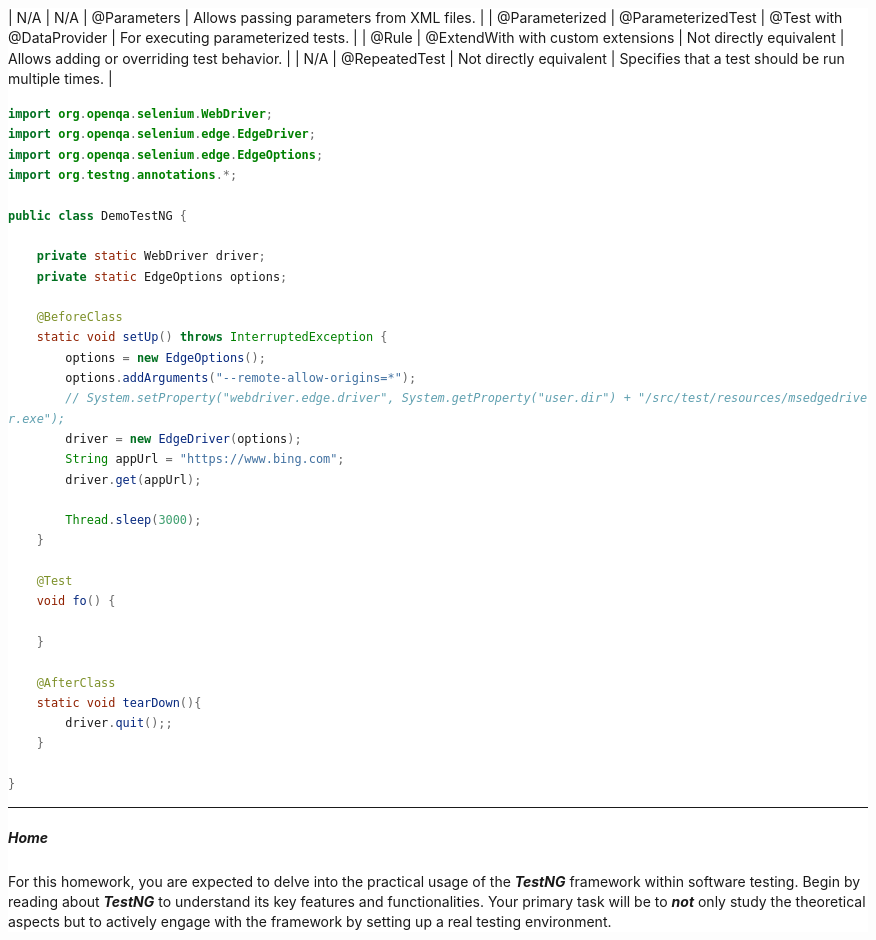 | N/A             | N/A                                | @Parameters               | Allows passing parameters from XML files.                                                                                       |
| @Parameterized  | @ParameterizedTest                 | @Test with @DataProvider  | For executing parameterized tests.                                                                                              |
| @Rule           | @ExtendWith with custom extensions | Not directly equivalent   | Allows adding or overriding test behavior.                                                                                      |
| N/A             | @RepeatedTest                      | Not directly equivalent   | Specifies that a test should be run multiple times.                                                                             |

```java
import org.openqa.selenium.WebDriver;
import org.openqa.selenium.edge.EdgeDriver;
import org.openqa.selenium.edge.EdgeOptions;
import org.testng.annotations.*;

public class DemoTestNG {

    private static WebDriver driver;
    private static EdgeOptions options;

    @BeforeClass
    static void setUp() throws InterruptedException {
        options = new EdgeOptions();
        options.addArguments("--remote-allow-origins=*");
        // System.setProperty("webdriver.edge.driver", System.getProperty("user.dir") + "/src/test/resources/msedgedriver.exe");
        driver = new EdgeDriver(options);
        String appUrl = "https://www.bing.com";
        driver.get(appUrl);

        Thread.sleep(3000);
    }

    @Test
    void fo() {

    }

    @AfterClass
    static void tearDown(){
        driver.quit();;
    }

}
```

---

##### Home

For this homework, you are expected to delve into the practical usage of the ***TestNG*** framework within software testing. Begin by reading about ***TestNG*** to understand its key features and functionalities. Your primary task will be to ***not*** only study the theoretical aspects but to actively engage with the framework by setting up a real testing environment.
